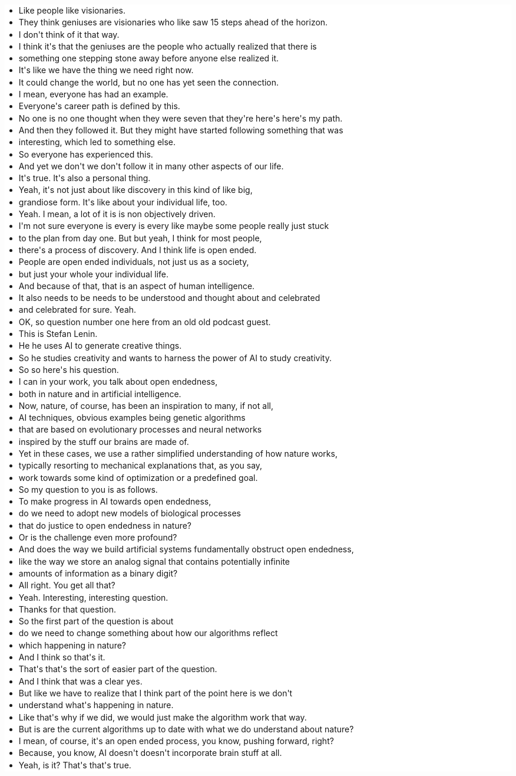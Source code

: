 *  Like people like visionaries.
*  They think geniuses are visionaries who like saw 15 steps ahead of the horizon.
*  I don't think of it that way.
*  I think it's that the geniuses are the people who actually realized that there is
*  something one stepping stone away before anyone else realized it.
*  It's like we have the thing we need right now.
*  It could change the world, but no one has yet seen the connection.
*  I mean, everyone has had an example.
*  Everyone's career path is defined by this.
*  No one is no one thought when they were seven that they're here's here's my path.
*  And then they followed it. But they might have started following something that was
*  interesting, which led to something else.
*  So everyone has experienced this.
*  And yet we don't we don't follow it in many other aspects of our life.
*  It's true. It's also a personal thing.
*  Yeah, it's not just about like discovery in this kind of like big,
*  grandiose form. It's like about your individual life, too.
*  Yeah. I mean, a lot of it is is non objectively driven.
*  I'm not sure everyone is every is every like maybe some people really just stuck
*  to the plan from day one. But but yeah, I think for most people,
*  there's a process of discovery. And I think life is open ended.
*  People are open ended individuals, not just us as a society,
*  but just your whole your individual life.
*  And because of that, that is an aspect of human intelligence.
*  It also needs to be needs to be understood and thought about and celebrated
*  and celebrated for sure. Yeah.
*  OK, so question number one here from an old old podcast guest.
*  This is Stefan Lenin.
*  He he uses AI to generate creative things.
*  So he studies creativity and wants to harness the power of AI to study creativity.
*  So so here's his question.
*  I can in your work, you talk about open endedness,
*  both in nature and in artificial intelligence.
*  Now, nature, of course, has been an inspiration to many, if not all,
*  AI techniques, obvious examples being genetic algorithms
*  that are based on evolutionary processes and neural networks
*  inspired by the stuff our brains are made of.
*  Yet in these cases, we use a rather simplified understanding of how nature works,
*  typically resorting to mechanical explanations that, as you say,
*  work towards some kind of optimization or a predefined goal.
*  So my question to you is as follows.
*  To make progress in AI towards open endedness,
*  do we need to adopt new models of biological processes
*  that do justice to open endedness in nature?
*  Or is the challenge even more profound?
*  And does the way we build artificial systems fundamentally obstruct open endedness,
*  like the way we store an analog signal that contains potentially infinite
*  amounts of information as a binary digit?
*  All right. You get all that?
*  Yeah. Interesting, interesting question.
*  Thanks for that question.
*  So the first part of the question is about
*  do we need to change something about how our algorithms reflect
*  which happening in nature?
*  And I think so that's it.
*  That's that's the sort of easier part of the question.
*  And I think that was a clear yes.
*  But like we have to realize that I think part of the point here is we don't
*  understand what's happening in nature.
*  Like that's why if we did, we would just make the algorithm work that way.
*  But is are the current algorithms up to date with what we do understand about nature?
*  I mean, of course, it's an open ended process, you know, pushing forward, right?
*  Because, you know, AI doesn't doesn't incorporate brain stuff at all.
*  Yeah, is it? That's that's true.